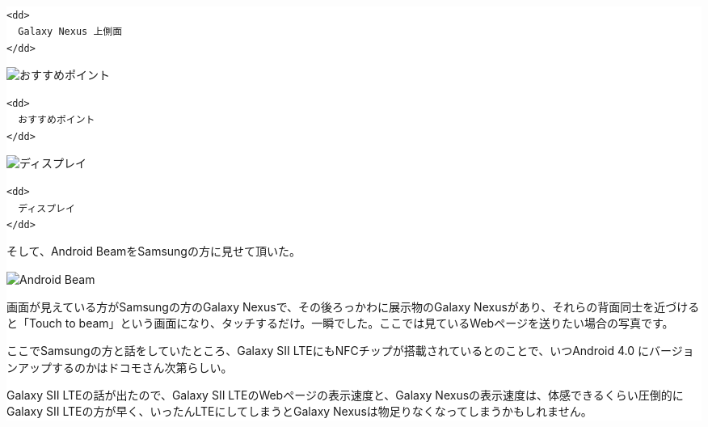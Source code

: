     <dd>
      Galaxy Nexus 上側面
    </dd>
  </div>
  
  <div>
    <dt>
      <img
src="http://androg.up.seesaa.net/image/P1080586-thumbnail2.JPG" width="320" height="240" border="0" align="" alt="おすすめポイント"
pbsrc="http://androg.up.seesaa.net/image/P1080586.JPG"
class="PopBoxImageSmall"
onclick="Pop(this,100,'PopBoxImageLarge');" />
    </dt>
    
    <dd>
      おすすめポイント
    </dd>
  </div>
  
  <div>
    <dt>
      <img
src="http://androg.up.seesaa.net/image/P1080587-thumbnail2.JPG" width="320" height="240" border="0" align="" alt="ディスプレイ"
pbsrc="http://androg.up.seesaa.net/image/P1080587.JPG"
class="PopBoxImageSmall"
onclick="Pop(this,100,'PopBoxImageLarge');" />
    </dt>
    
    <dd>
      ディスプレイ
    </dd>
  </div>
</dl>

そして、Android BeamをSamsungの方に見せて頂いた。 


<img
src="http://androg.up.seesaa.net/image/P1080591-thumbnail2.JPG" width="320" height="240" border="0" align="" alt="Android Beam"
pbsrc="http://androg.up.seesaa.net/image/P1080591.JPG"
class="PopBoxImageSmall"
onclick="Pop(this,100,'PopBoxImageLarge');" /> 

画面が見えている方がSamsungの方のGalaxy Nexusで、その後ろっかわに展示物のGalaxy Nexusがあり、それらの背面同士を近づけると「Touch to beam」という画面になり、タッチするだけ。一瞬でした。ここでは見ているWebページを送りたい場合の写真です。 

ここでSamsungの方と話をしていたところ、Galaxy SⅡ LTEにもNFCチップが搭載されているとのことで、いつAndroid 4.0 にバージョンアップするのかはドコモさん次第らしい。 

Galaxy SⅡ LTEの話が出たので、Galaxy SⅡ LTEのWebページの表示速度と、Galaxy Nexusの表示速度は、体感できるくらい圧倒的にGalaxy SⅡ LTEの方が早く、いったんLTEにしてしまうとGalaxy Nexusは物足りなくなってしまうかもしれません。

 [1]: http://dcmx.jp/st/info/correction20111006.html
